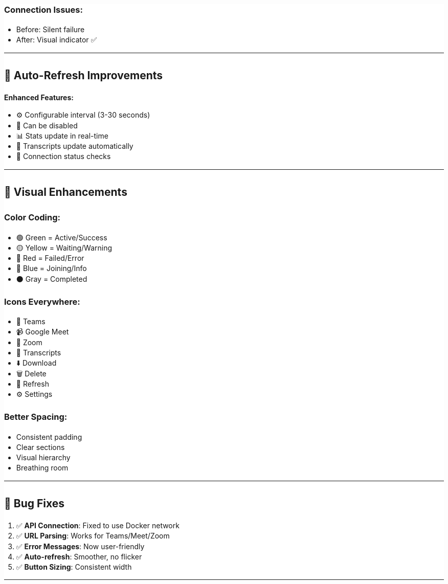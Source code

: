 ### Connection Issues:
- Before: Silent failure
- After: Visual indicator ✅

---

## 🔄 Auto-Refresh Improvements

**Enhanced Features:**
- ⚙️ Configurable interval (3-30 seconds)
- 🔘 Can be disabled
- 📊 Stats update in real-time
- 💬 Transcripts update automatically
- 🔌 Connection status checks

---

## 🎨 Visual Enhancements

### Color Coding:
- 🟢 Green = Active/Success
- 🟡 Yellow = Waiting/Warning
- 🔴 Red = Failed/Error
- 🔵 Blue = Joining/Info
- ⚫ Gray = Completed

### Icons Everywhere:
- 👥 Teams
- 📹 Google Meet
- 🎥 Zoom
- 📝 Transcripts
- ⬇️ Download
- 🗑️ Delete
- 🔄 Refresh
- ⚙️ Settings

### Better Spacing:
- Consistent padding
- Clear sections
- Visual hierarchy
- Breathing room

---

## 🐛 Bug Fixes

1. ✅ **API Connection**: Fixed to use Docker network
2. ✅ **URL Parsing**: Works for Teams/Meet/Zoom
3. ✅ **Error Messages**: Now user-friendly
4. ✅ **Auto-refresh**: Smoother, no flicker
5. ✅ **Button Sizing**: Consistent width

---